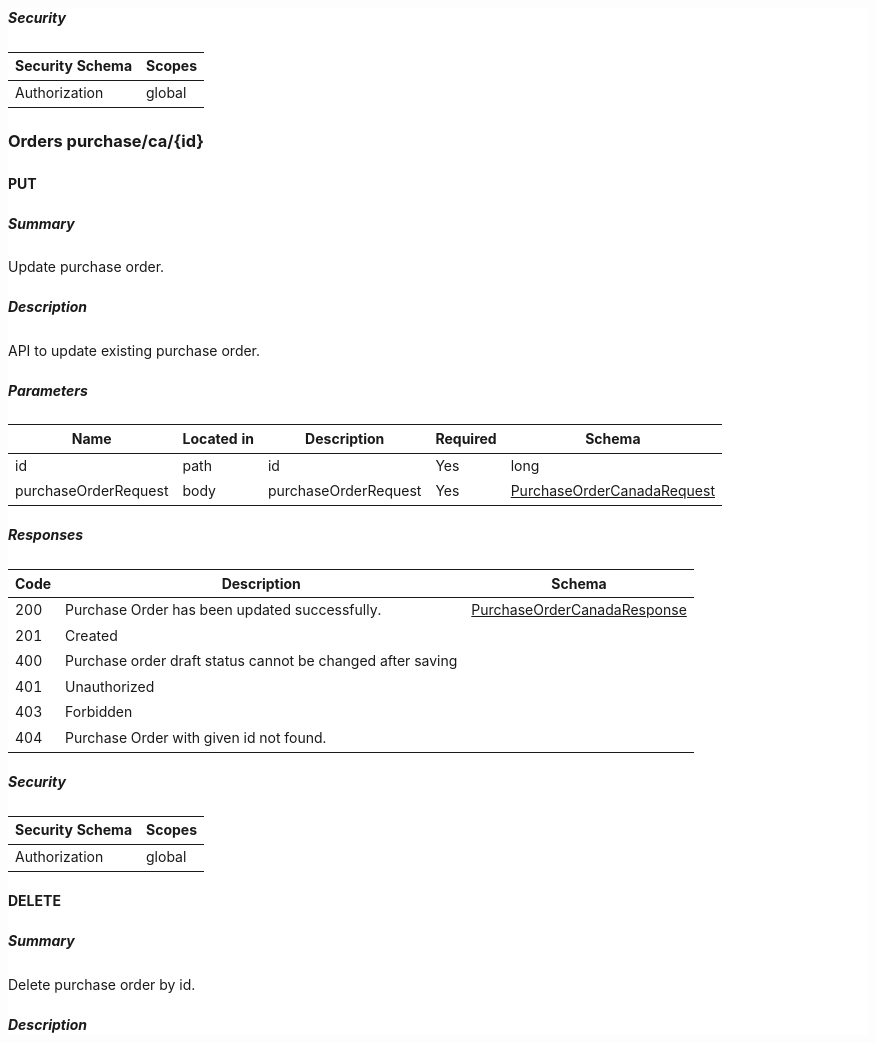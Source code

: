 ##### Security

| Security Schema | Scopes |
| --------------- | ------ |
| Authorization | global |

### Orders purchase/ca/{id}

#### PUT
##### Summary

Update purchase order.

##### Description

API to update existing purchase order.

##### Parameters

| Name | Located in | Description | Required | Schema |
| ---- | ---------- | ----------- | -------- | ------ |
| id | path | id | Yes | long |
| purchaseOrderRequest | body | purchaseOrderRequest | Yes | [PurchaseOrderCanadaRequest](#purchaseordercanadarequest) |

##### Responses

| Code | Description | Schema |
| ---- | ----------- | ------ |
| 200 | Purchase Order has been updated successfully. | [PurchaseOrderCanadaResponse](#purchaseordercanadaresponse) |
| 201 | Created |  |
| 400 | Purchase order draft status cannot be changed after saving |  |
| 401 | Unauthorized |  |
| 403 | Forbidden |  |
| 404 | Purchase Order with given id not found. |  |

##### Security

| Security Schema | Scopes |
| --------------- | ------ |
| Authorization | global |

#### DELETE
##### Summary

Delete purchase order by id.

##### Description
